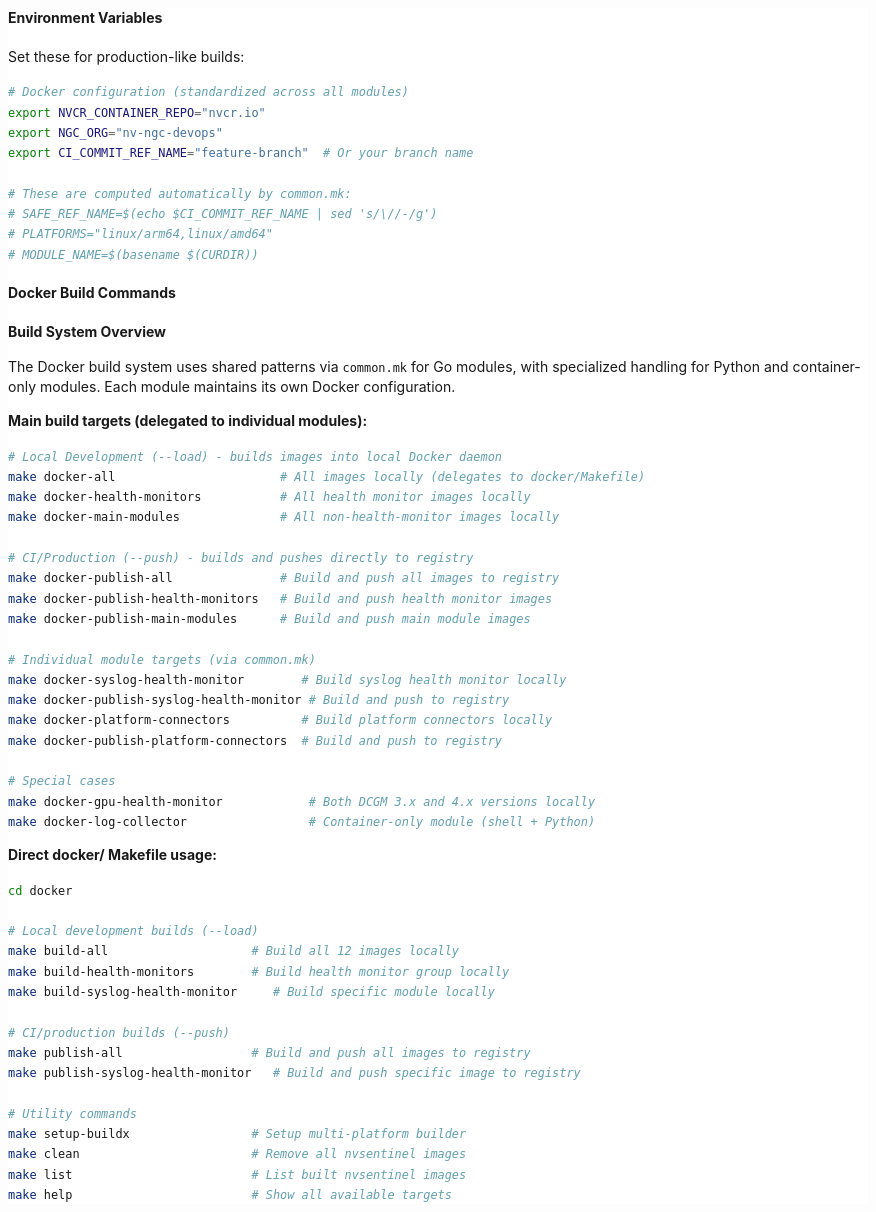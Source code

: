 #### Environment Variables

Set these for production-like builds:

```bash
# Docker configuration (standardized across all modules)
export NVCR_CONTAINER_REPO="nvcr.io"
export NGC_ORG="nv-ngc-devops"
export CI_COMMIT_REF_NAME="feature-branch"  # Or your branch name

# These are computed automatically by common.mk:
# SAFE_REF_NAME=$(echo $CI_COMMIT_REF_NAME | sed 's/\//-/g')
# PLATFORMS="linux/arm64,linux/amd64"
# MODULE_NAME=$(basename $(CURDIR))
```

#### Docker Build Commands

**Build System Overview**

The Docker build system uses shared patterns via `common.mk` for Go modules, with specialized handling for Python and container-only modules. Each module maintains its own Docker configuration.

**Main build targets (delegated to individual modules):**

```bash
# Local Development (--load) - builds images into local Docker daemon
make docker-all                       # All images locally (delegates to docker/Makefile)
make docker-health-monitors           # All health monitor images locally
make docker-main-modules              # All non-health-monitor images locally

# CI/Production (--push) - builds and pushes directly to registry
make docker-publish-all               # Build and push all images to registry
make docker-publish-health-monitors   # Build and push health monitor images
make docker-publish-main-modules      # Build and push main module images

# Individual module targets (via common.mk)
make docker-syslog-health-monitor        # Build syslog health monitor locally
make docker-publish-syslog-health-monitor # Build and push to registry
make docker-platform-connectors          # Build platform connectors locally
make docker-publish-platform-connectors  # Build and push to registry

# Special cases
make docker-gpu-health-monitor            # Both DCGM 3.x and 4.x versions locally
make docker-log-collector                 # Container-only module (shell + Python)
```

**Direct docker/ Makefile usage:**

```bash
cd docker

# Local development builds (--load)
make build-all                    # Build all 12 images locally
make build-health-monitors        # Build health monitor group locally
make build-syslog-health-monitor     # Build specific module locally

# CI/production builds (--push)
make publish-all                  # Build and push all images to registry
make publish-syslog-health-monitor   # Build and push specific image to registry

# Utility commands
make setup-buildx                 # Setup multi-platform builder
make clean                        # Remove all nvsentinel images
make list                         # List built nvsentinel images
make help                         # Show all available targets
```
